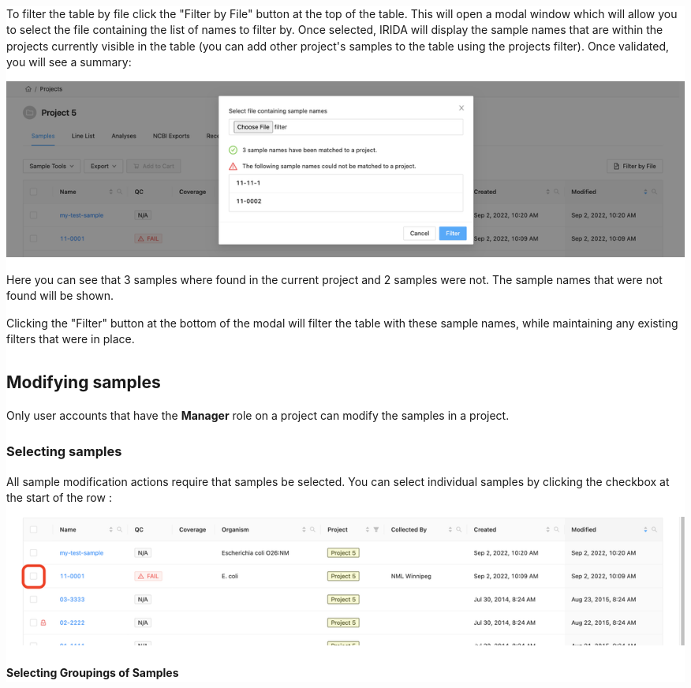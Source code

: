 To filter the table by file click the "Filter by File" button at the top of the table. This will open a modal window
which will allow you to select the file containing the list of names to filter by. Once selected, IRIDA will display the
sample names that are within the projects currently visible in the table (you can add other project's samples to the
table
using the projects filter). Once validated, you will see a summary:

![Example of summary of filtering by file.](images/filter-by-file-modal.png)

Here you can see that 3 samples where found in the current project and 2 samples were not. The sample names that were
not found will be shown.

Clicking the "Filter" button at the bottom of the modal will filter the table with these sample names, while maintaining
any existing filters that were in place.

Modifying samples
-----------------

Only user accounts that have the **Manager** role on a project can modify the samples in a project.

### Selecting samples

All sample modification actions require that samples be selected. You can select individual samples by clicking the
checkbox at the start of the row    :

![Selected sample.](images/selected-sample.png)

#### Selecting Groupings of Samples
